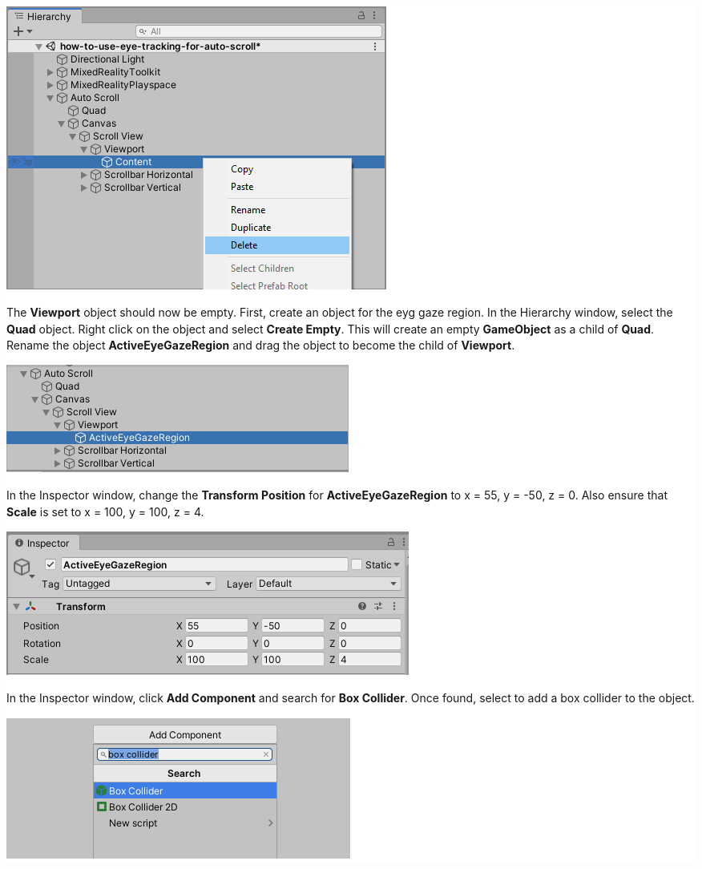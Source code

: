 ![Delete Content](../../../.gitbook/assets/how-to-use-eye-tracking-for-auto-scroll/delete_content_object.png)

The **Viewport** object should now be empty. First, create an object for the eyg gaze region. In the Hierarchy window, select the **Quad** object. Right click on the object and select **Create Empty**. This will create an empty **GameObject** as a child of **Quad**. Rename the object **ActiveEyeGazeRegion** and drag the object to become the child of **Viewport**.

![Create ActiveGazeRegion GameObject](../../../.gitbook/assets/how-to-use-eye-tracking-for-auto-scroll/active_eye_gaze_region_child.png)

In the Inspector window, change the **Transform Position** for **ActiveEyeGazeRegion** to x = 55, y = -50, z = 0. Also ensure that **Scale** is set to x = 100, y = 100, z = 4.

![Change ActiveEyeGazeRegion Transform Position](../../../.gitbook/assets/how-to-use-eye-tracking-for-auto-scroll/active_eye_gaze_region_transfom.png)

In the Inspector window, click **Add Component** and search for **Box Collider**. Once found, select to add a box collider to the object.

![Add Box Collider component](../../../.gitbook/assets/how-to-use-eye-tracking-for-auto-scroll/box_collider.png)
